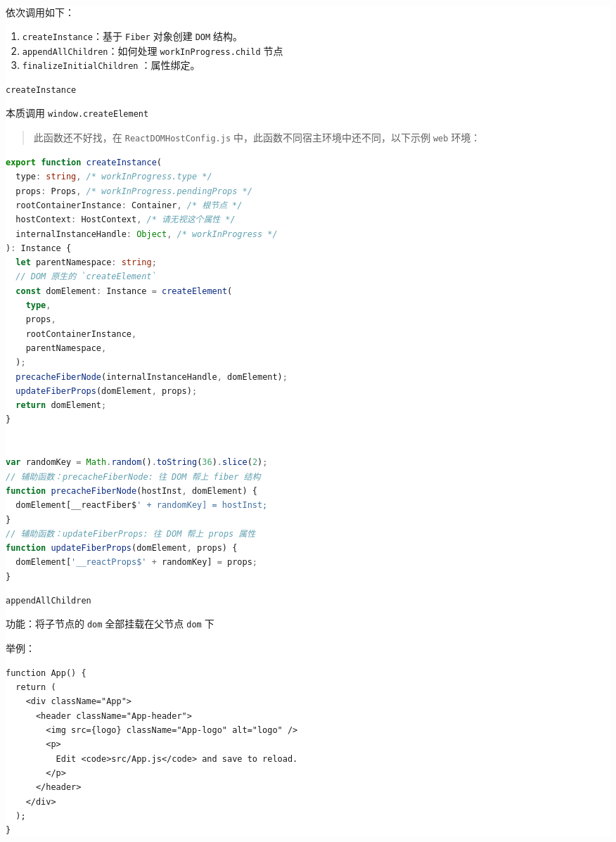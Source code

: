 依次调用如下：

1. `createInstance`：基于 `Fiber`  对象创建 `DOM` 结构。
2. `appendAllChildren`：如何处理 `workInProgress.child` 节点
3. `finalizeInitialChildren` ：属性绑定。



`createInstance`

本质调用 `window.createElement`

> 此函数还不好找，在 `ReactDOMHostConfig.js` 中，此函数不同宿主环境中还不同，以下示例 `web` 环境：

```typescript
export function createInstance(
  type: string, /* workInProgress.type */
  props: Props, /* workInProgress.pendingProps */
  rootContainerInstance: Container, /* 根节点 */
  hostContext: HostContext, /* 请无视这个属性 */
  internalInstanceHandle: Object, /* workInProgress */
): Instance {
  let parentNamespace: string;
  // DOM 原生的 `createElement`
  const domElement: Instance = createElement(
    type,
    props,
    rootContainerInstance,
    parentNamespace,
  );
  precacheFiberNode(internalInstanceHandle, domElement);
  updateFiberProps(domElement, props);
  return domElement;
}


var randomKey = Math.random().toString(36).slice(2);
// 辅助函数：precacheFiberNode: 往 DOM 帮上 fiber 结构
function precacheFiberNode(hostInst, domElement) {
  domElement[__reactFiber$' + randomKey] = hostInst;
}
// 辅助函数：updateFiberProps: 往 DOM 帮上 props 属性
function updateFiberProps(domElement, props) {
  domElement['__reactProps$' + randomKey] = props;
}
```



`appendAllChildren`

功能：将子节点的 `dom` 全部挂载在父节点 `dom` 下

举例：

```tsx
function App() {
  return (
    <div className="App">
      <header className="App-header">
        <img src={logo} className="App-logo" alt="logo" />
        <p>
          Edit <code>src/App.js</code> and save to reload.
        </p>
      </header>
    </div>
  );
}
```
